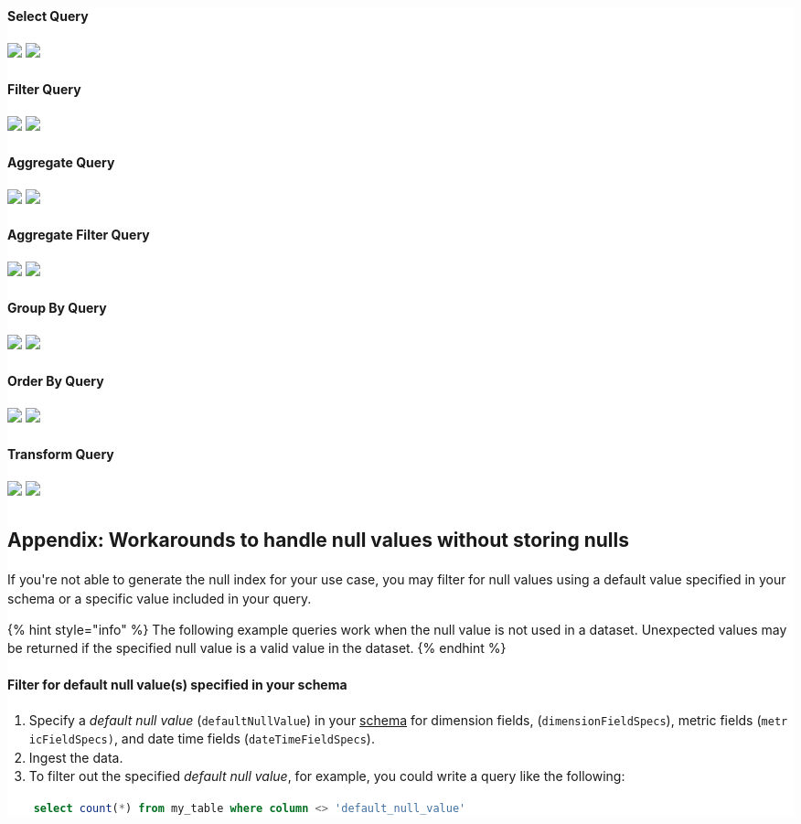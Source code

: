 #### Select Query

![](https://lh7-us.googleusercontent.com/nXy6a9xdtVgM4aLpq2MX5NCZC\_IrGpK7bzYENcqpbUq2Of-KneuGL0z6Vvg\_U2RhkUrjsl8TsIuwm2GT90iFNaNFbaEd4Ga5oqWV5-8gvKEJ4P0V9mNTsmpt-TkOaAd35ayYR3uo07ijjS\_wm62SoDuf7Q=s2048) ![](https://lh7-us.googleusercontent.com/Ba8gyIR9l8PytTCkIgcUlg6PrJazi6gFqKk5KfbrClVLS-lLySFwrMXZB073W3vb6wJoKvD9DvU7wf\_1Whj\_JPzfqfeKqcHyt7gxG-n71fYPaUucD1djRPkZTjYaWUr5sgDoHZSWNoosZZ-cv1D0doCb4Q=s2048)

#### Filter Query

![](https://lh7-us.googleusercontent.com/tW\_BWUTp8\_CvC-A0Ptd4rVXxfIY7QcgWD6IG2Tc3l7rUMvO1iYWZvSlh0mS-fEOK0aYBj1roD6\_4yuGDd2pdU6YTbGbcZMlsvS00drDh3WnNA3GRj\_DHlum55UtW23577QyoBJ80odjjMIbcOUyGBrOwoQ=s2048) ![](https://lh7-us.googleusercontent.com/1V0fUS-Gvw18CBQrnlXXlRc9PPG3q-U\_87nRMjiiSJbB89fvpFJ7sSJA417XJtDO\_qOLVWrXZL\_UmzO0SypEZ1tIDIAw-gXVNCiVJj9lsGI5qnzT481Tg6XJrfd8M18x6Mk-UWyUExSRz1GSEuiJrLBEnw=s2048)

#### Aggregate Query

![](https://lh7-us.googleusercontent.com/-tCTwlmmcCWmkw\_9PUgEwczMEQIqAuG1oZXAcprxF\_lXEOU7tEh\_RLu0hL08Rbr5yccl-ncTfV0L3hPPy4eRMR-a7XTGLkv-Tl7ttnihYBc6AqvdocGExl8JpHeso5F\_dNq0EHlUaAtoVj9Bn3JJPKU2EQ=s2048) ![](https://lh7-us.googleusercontent.com/cklgqy4Tdgubro6m2pnSSbih0QAhLMUDUGnb3SRCt7OswVOvjB\_7FNfn31kg23wUXuXNE5CbUZoHZYO6movrYFA6AOgukm\_nQiqXB\_eSvbpCUZYpGvbG8OjHHl-l8Nl7b\_vGnRMoPu9JAxzN3HE6pX2Cog=s2048)

#### Aggregate Filter Query

![](https://lh7-us.googleusercontent.com/dg408MRRnos1OU5dbc24YPeTwQafLqVmA7SCaZGzfN2ZTP7ghgjGzmQkz45gcSrUKl\_QUJwTadJJX5OR1gzauvsFPJKlq\_URCgQ8GUnKxjCQZkkVT9HhQGMTmU2-mjkdqQJarzDahWE4awPQyx0kJImHsg=s2048) ![](https://lh7-us.googleusercontent.com/rLYW5d1iOE3-BtmoXsEPw5sa362aoI8cl4pnVXxp9KreScLoLYd6K6n0HqmlMOcCH5WdVxoPJXo9TNMIJ9xkTaxOQzhfmTBRmWXxeGOh1viH7nRx2OYiGKc51XdBVCG0dTJ700t4vqQ5oiaFwL5WmRhvzg=s2048)

#### Group By Query

![](https://lh7-us.googleusercontent.com/cAffjGlMh91qParql4VLO23-wKREfnfvihKNsJemO3Fh3GjQpb8q25XMKisATb6H\_Pd615XDkl6xT9sjqh45EXxv0kcs8oJxWtg\_ElyKJ86EDbunN36gkxqCDPFV3vkSlBQf7ibKZo2ndEqv3luG9VPxfQ=s2048) ![](https://lh7-us.googleusercontent.com/aS5g\_lG\_vnjiqJ8z6sXEjPD95QW-YN4YVTeZxS2m\_ICzpESI9-7EotmGJvMNTgNyTGyVBk5XzOkd1ehrlKHFwQU0UHVzecU5TzSyYUFrDvaecPqclyO1ElPfinwGy-mCCI3yBS8J13xjbPvtQeRyJk-xpw=s2048)

#### Order By Query

![](https://lh7-us.googleusercontent.com/NlQwK1IxLuAlMHzqD9Kf-hXgcL9FNHPXIm1yP25VlReKRB1EmWs4aswp-H6FIp\_uO9Za86597F7UlENtDcSa3OkQm6-FbG3QcOj6U5CzTVJembd\_eS\_8Dx-fQ4CJfH2KMdJzRbCNJfFZZXKw89t4jlUYhQ=s2048) ![](https://lh7-us.googleusercontent.com/e0E4JROmDeCO6e-EwCxPCo8AqNjlY6zF5Mk9tppx6KMWxr-CfHb6dL3yu1N0yM4LkqYu-ik0xtCVLiOgIGE9PwiN\_LUx1a3sqGrZGPvFO4Ul9HuedKvCXmwnSHYhzYt0AC-7asFYySwf2wEWyXJ5H--5mg=s2048)

#### Transform Query

![](https://lh7-us.googleusercontent.com/I\_By0UQTEWOY0Bs48QcGCP0cLn9OVQW9YdrSlJ3YtclYtaWgW76Gwko9Es351iKJMTcd2XzZEuUtY6pUIi7Zjf1\_dCBUUflVUV05xFuzHMVOMYLD3UF6U7xuZdAvhm5d0x3gRUwhJXI1Htrpq8zEmFFZug=s2048) ![](https://lh7-us.googleusercontent.com/8v-QHctCuRsvLOtRfqMTlBt95dQvQprnLEIFykdMYsR\_YcdbVYgEzWiINeeJq5f5YzNo\_Lbar6AHR1mhW1pMLqvDm65eUJ3xjfgQKHQ1FdBAom2rPuCkSq4MMCX5xdUdU7wI4BP0\_0\_17bmqbmPDBPQ2PQ=s2048)

## Appendix: Workarounds to handle null values without storing nulls

If you're not able to generate the null index for your use case, you may filter for null values using a default value specified in your schema or a specific value included in your query.

{% hint style="info" %}
The following example queries work when the null value is not used in a dataset. Unexpected values may be returned if the specified null value is a valid value in the dataset.
{% endhint %}

#### Filter for default null value(s) specified in your schema

1. Specify a _default null value_ (`defaultNullValue`) in your [schema](https://docs.pinot.apache.org/basics/components/table/schema) for dimension fields, (`dimensionFieldSpecs`), metric fields (`metricFieldSpecs)`, and date time fields (`dateTimeFieldSpecs`).
2. Ingest the data.
3. To filter out the specified _default null value_, for example, you could write a query like the following:

```sql
    select count(*) from my_table where column <> 'default_null_value'
```
